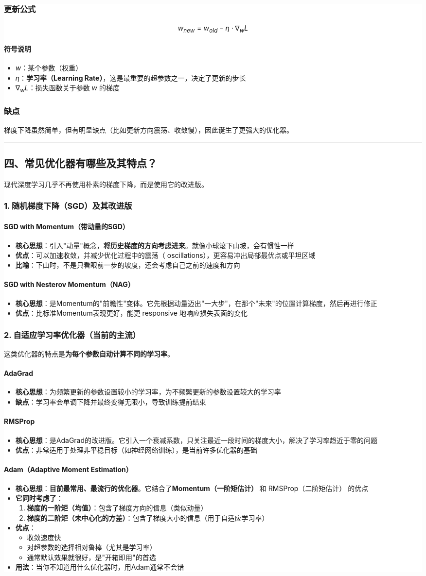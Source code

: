 ### 更新公式
$$w_{new} = w_{old} - \eta \cdot \nabla_w L$$

#### 符号说明
- $w$：某个参数（权重）
- $\eta$：**学习率（Learning Rate）**，这是最重要的超参数之一，决定了更新的步长
- $\nabla_w L$：损失函数关于参数 $w$ 的梯度

### 缺点
梯度下降虽然简单，但有明显缺点（比如更新方向震荡、收敛慢），因此诞生了更强大的优化器。


---

## 四、常见优化器有哪些及其特点？

现代深度学习几乎不再使用朴素的梯度下降，而是使用它的改进版。

### 1. 随机梯度下降（SGD）及其改进版

#### SGD with Momentum（带动量的SGD）
- **核心思想**：引入"动量"概念，**将历史梯度的方向考虑进来**。就像小球滚下山坡，会有惯性一样
- **优点**：可以加速收敛，并减少优化过程中的震荡（ oscillations），更容易冲出局部最优点或平坦区域
- **比喻**：下山时，不是只看眼前一步的坡度，还会考虑自己之前的速度和方向

#### SGD with Nesterov Momentum（NAG）
- **核心思想**：是Momentum的"前瞻性"变体。它先根据动量迈出"一大步"，在那个"未来"的位置计算梯度，然后再进行修正
- **优点**：比标准Momentum表现更好，能更 responsive 地响应损失表面的变化

### 2. 自适应学习率优化器（当前的主流）

这类优化器的特点是**为每个参数自动计算不同的学习率**。

#### AdaGrad
- **核心思想**：为频繁更新的参数设置较小的学习率，为不频繁更新的参数设置较大的学习率
- **缺点**：学习率会单调下降并最终变得无限小，导致训练提前结束

#### RMSProp
- **核心思想**：是AdaGrad的改进版。它引入一个衰减系数，只关注最近一段时间的梯度大小，解决了学习率趋近于零的问题
- **优点**：非常适用于处理非平稳目标（如神经网络训练），是当前许多优化器的基础

#### Adam（Adaptive Moment Estimation）
- **核心思想**：**目前最常用、最流行的优化器**。它结合了**Momentum（一阶矩估计）** 和 RMSProp（二阶矩估计） 的优点
- **它同时考虑了**：
  1. **梯度的一阶矩（均值）**：包含了梯度方向的信息（类似动量）
  2. **梯度的二阶矩（未中心化的方差）**：包含了梯度大小的信息（用于自适应学习率）
- **优点**：
  - 收敛速度快
  - 对超参数的选择相对鲁棒（尤其是学习率）
  - 通常默认效果就很好，是"开箱即用"的首选
- **用法**：当你不知道用什么优化器时，用Adam通常不会错

